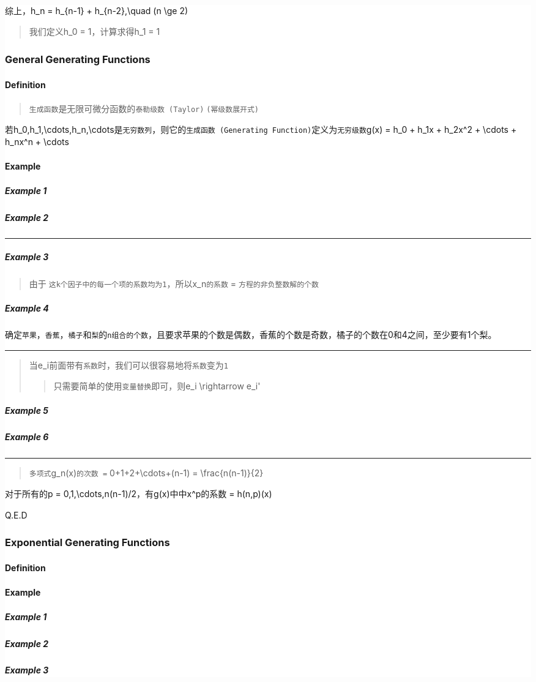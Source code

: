 综上，h\_n = h\_{n-1} + h\_{n-2},\\quad (n \\ge 2)

> 我们定义h\_0 = 1，计算求得h\_1 = 1

### General Generating Functions

#### Definition

> `生成函数`是无限可微分函数的`泰勒级数 (Taylor)` `(幂级数展开式)`

若h\_0,h\_1,\\cdots,h\_n,\\cdots是`无穷数列`，则它的`生成函数 (Generating Function)`定义为`无穷级数`g(x) = h\_0 + h\_1x + h\_2x^2 + \\cdots + h\_nx^n + \\cdots

#### Example

##### Example 1

##### Example 2

* * *

##### Example 3

> 由于 `这k个因子中的每一个项的系数均为1`，所以x\_n`的系数` = `方程的非负整数解的个数`

##### Example 4

确定`苹果`，`香蕉`，`橘子`和`梨`的`n组合的个数`，且要求苹果的个数是偶数，香蕉的个数是奇数，橘子的个数在0和4之间，至少要有1个梨。

* * *

> 当e\_i前面带有`系数`时，我们可以很容易地将`系数`变为`1`
> 
> > 只需要简单的使用`变量替换`即可，则e\_i \\rightarrow e\_i'

##### Example 5

##### Example 6

* * *

> `多项式`g\_n(x)`的次数 =` 0+1+2+\\cdots+(n-1) = \\frac{n(n-1)}{2}

对于所有的p = 0,1,\\cdots,n(n-1)/2，有g(x)中中x^p的系数 = h(n,p)(x)

Q.E.D

### Exponential Generating Functions

#### Definition

#### Example

##### Example 1

##### Example 2

##### Example 3
